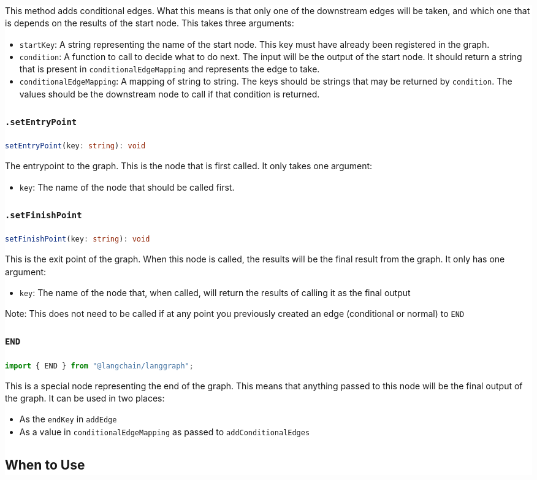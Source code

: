 This method adds conditional edges.
What this means is that only one of the downstream edges will be taken, and which one that is depends on the results of the start node.
This takes three arguments:

- `startKey`: A string representing the name of the start node. This key must have already been registered in the graph.
- `condition`: A function to call to decide what to do next. The input will be the output of the start node. It should return a string that is present in `conditionalEdgeMapping` and represents the edge to take.
- `conditionalEdgeMapping`: A mapping of string to string. The keys should be strings that may be returned by `condition`. The values should be the downstream node to call if that condition is returned.

### `.setEntryPoint`

```typescript
setEntryPoint(key: string): void
```

The entrypoint to the graph.
This is the node that is first called.
It only takes one argument:

- `key`: The name of the node that should be called first.

### `.setFinishPoint`

```typescript
setFinishPoint(key: string): void
```

This is the exit point of the graph.
When this node is called, the results will be the final result from the graph.
It only has one argument:

- `key`: The name of the node that, when called, will return the results of calling it as the final output

Note: This does not need to be called if at any point you previously created an edge (conditional or normal) to `END`

### `END`

```typescript
import { END } from "@langchain/langgraph";
```

This is a special node representing the end of the graph.
This means that anything passed to this node will be the final output of the graph.
It can be used in two places:

- As the `endKey` in `addEdge`
- As a value in `conditionalEdgeMapping` as passed to `addConditionalEdges`

## When to Use
